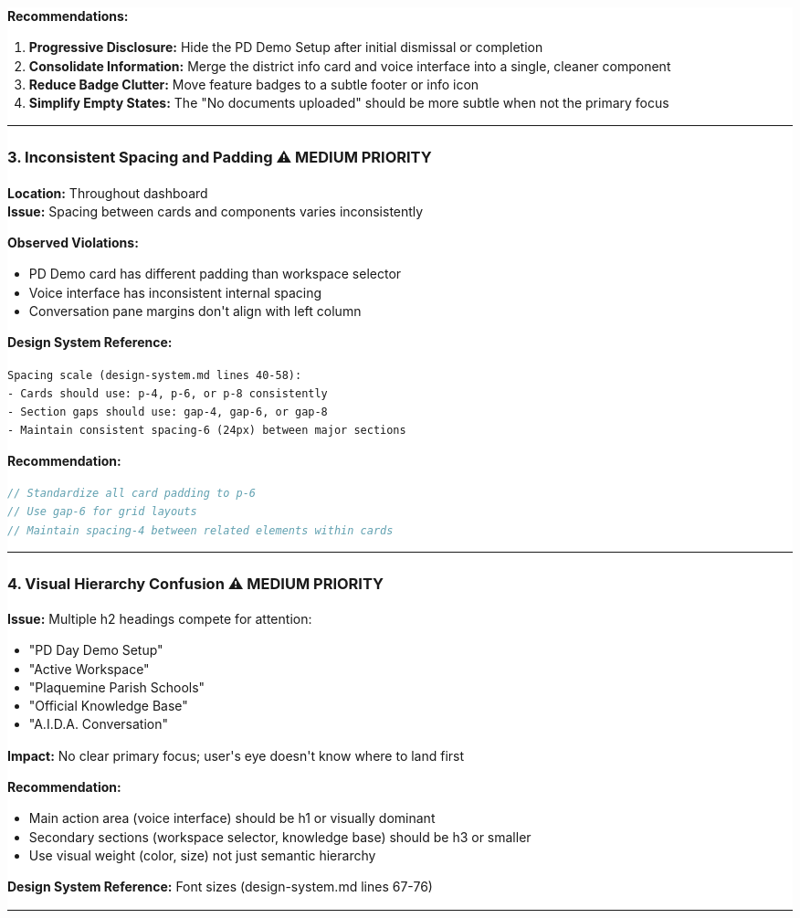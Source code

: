 **Recommendations:**
1. **Progressive Disclosure:** Hide the PD Demo Setup after initial dismissal or completion
2. **Consolidate Information:** Merge the district info card and voice interface into a single, cleaner component
3. **Reduce Badge Clutter:** Move feature badges to a subtle footer or info icon
4. **Simplify Empty States:** The "No documents uploaded" should be more subtle when not the primary focus

---

### 3. **Inconsistent Spacing and Padding** ⚠️ MEDIUM PRIORITY

**Location:** Throughout dashboard  
**Issue:** Spacing between cards and components varies inconsistently

**Observed Violations:**
- PD Demo card has different padding than workspace selector
- Voice interface has inconsistent internal spacing
- Conversation pane margins don't align with left column

**Design System Reference:**
```
Spacing scale (design-system.md lines 40-58):
- Cards should use: p-4, p-6, or p-8 consistently
- Section gaps should use: gap-4, gap-6, or gap-8
- Maintain consistent spacing-6 (24px) between major sections
```

**Recommendation:**
```typescript
// Standardize all card padding to p-6
// Use gap-6 for grid layouts
// Maintain spacing-4 between related elements within cards
```

---

### 4. **Visual Hierarchy Confusion** ⚠️ MEDIUM PRIORITY

**Issue:** Multiple h2 headings compete for attention:
- "PD Day Demo Setup"
- "Active Workspace"
- "Plaquemine Parish Schools"
- "Official Knowledge Base"
- "A.I.D.A. Conversation"

**Impact:** No clear primary focus; user's eye doesn't know where to land first

**Recommendation:**
- Main action area (voice interface) should be h1 or visually dominant
- Secondary sections (workspace selector, knowledge base) should be h3 or smaller
- Use visual weight (color, size) not just semantic hierarchy

**Design System Reference:** Font sizes (design-system.md lines 67-76)

---